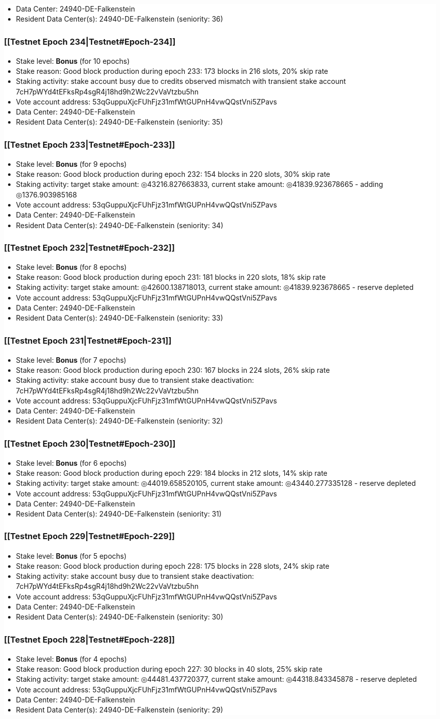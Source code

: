 * Data Center: 24940-DE-Falkenstein
* Resident Data Center(s): 24940-DE-Falkenstein (seniority: 36)
### [[Testnet Epoch 234|Testnet#Epoch-234]]
* Stake level: **Bonus** (for 10 epochs)
* Stake reason: Good block production during epoch 233: 173 blocks in 216 slots, 20% skip rate
* Staking activity: stake account busy due to credits observed mismatch with transient stake account 7cH7pWYd4tEFksRp4sgR4j18hd9h2Wc22vVaVtzbu5hn
* Vote account address: 53qGuppuXjcFUhFjz31mfWtGUPnH4vwQQstVni5ZPavs
* Data Center: 24940-DE-Falkenstein
* Resident Data Center(s): 24940-DE-Falkenstein (seniority: 35)
### [[Testnet Epoch 233|Testnet#Epoch-233]]
* Stake level: **Bonus** (for 9 epochs)
* Stake reason: Good block production during epoch 232: 154 blocks in 220 slots, 30% skip rate
* Staking activity: target stake amount: ◎43216.827663833, current stake amount: ◎41839.923678665 - adding ◎1376.903985168
* Vote account address: 53qGuppuXjcFUhFjz31mfWtGUPnH4vwQQstVni5ZPavs
* Data Center: 24940-DE-Falkenstein
* Resident Data Center(s): 24940-DE-Falkenstein (seniority: 34)
### [[Testnet Epoch 232|Testnet#Epoch-232]]
* Stake level: **Bonus** (for 8 epochs)
* Stake reason: Good block production during epoch 231: 181 blocks in 220 slots, 18% skip rate
* Staking activity: target stake amount: ◎42600.138718013, current stake amount: ◎41839.923678665 - reserve depleted
* Vote account address: 53qGuppuXjcFUhFjz31mfWtGUPnH4vwQQstVni5ZPavs
* Data Center: 24940-DE-Falkenstein
* Resident Data Center(s): 24940-DE-Falkenstein (seniority: 33)
### [[Testnet Epoch 231|Testnet#Epoch-231]]
* Stake level: **Bonus** (for 7 epochs)
* Stake reason: Good block production during epoch 230: 167 blocks in 224 slots, 26% skip rate
* Staking activity: stake account busy due to transient stake deactivation: 7cH7pWYd4tEFksRp4sgR4j18hd9h2Wc22vVaVtzbu5hn
* Vote account address: 53qGuppuXjcFUhFjz31mfWtGUPnH4vwQQstVni5ZPavs
* Data Center: 24940-DE-Falkenstein
* Resident Data Center(s): 24940-DE-Falkenstein (seniority: 32)
### [[Testnet Epoch 230|Testnet#Epoch-230]]
* Stake level: **Bonus** (for 6 epochs)
* Stake reason: Good block production during epoch 229: 184 blocks in 212 slots, 14% skip rate
* Staking activity: target stake amount: ◎44019.658520105, current stake amount: ◎43440.277335128 - reserve depleted
* Vote account address: 53qGuppuXjcFUhFjz31mfWtGUPnH4vwQQstVni5ZPavs
* Data Center: 24940-DE-Falkenstein
* Resident Data Center(s): 24940-DE-Falkenstein (seniority: 31)
### [[Testnet Epoch 229|Testnet#Epoch-229]]
* Stake level: **Bonus** (for 5 epochs)
* Stake reason: Good block production during epoch 228: 175 blocks in 228 slots, 24% skip rate
* Staking activity: stake account busy due to transient stake deactivation: 7cH7pWYd4tEFksRp4sgR4j18hd9h2Wc22vVaVtzbu5hn
* Vote account address: 53qGuppuXjcFUhFjz31mfWtGUPnH4vwQQstVni5ZPavs
* Data Center: 24940-DE-Falkenstein
* Resident Data Center(s): 24940-DE-Falkenstein (seniority: 30)
### [[Testnet Epoch 228|Testnet#Epoch-228]]
* Stake level: **Bonus** (for 4 epochs)
* Stake reason: Good block production during epoch 227: 30 blocks in 40 slots, 25% skip rate
* Staking activity: target stake amount: ◎44481.437720377, current stake amount: ◎44318.843345878 - reserve depleted
* Vote account address: 53qGuppuXjcFUhFjz31mfWtGUPnH4vwQQstVni5ZPavs
* Data Center: 24940-DE-Falkenstein
* Resident Data Center(s): 24940-DE-Falkenstein (seniority: 29)